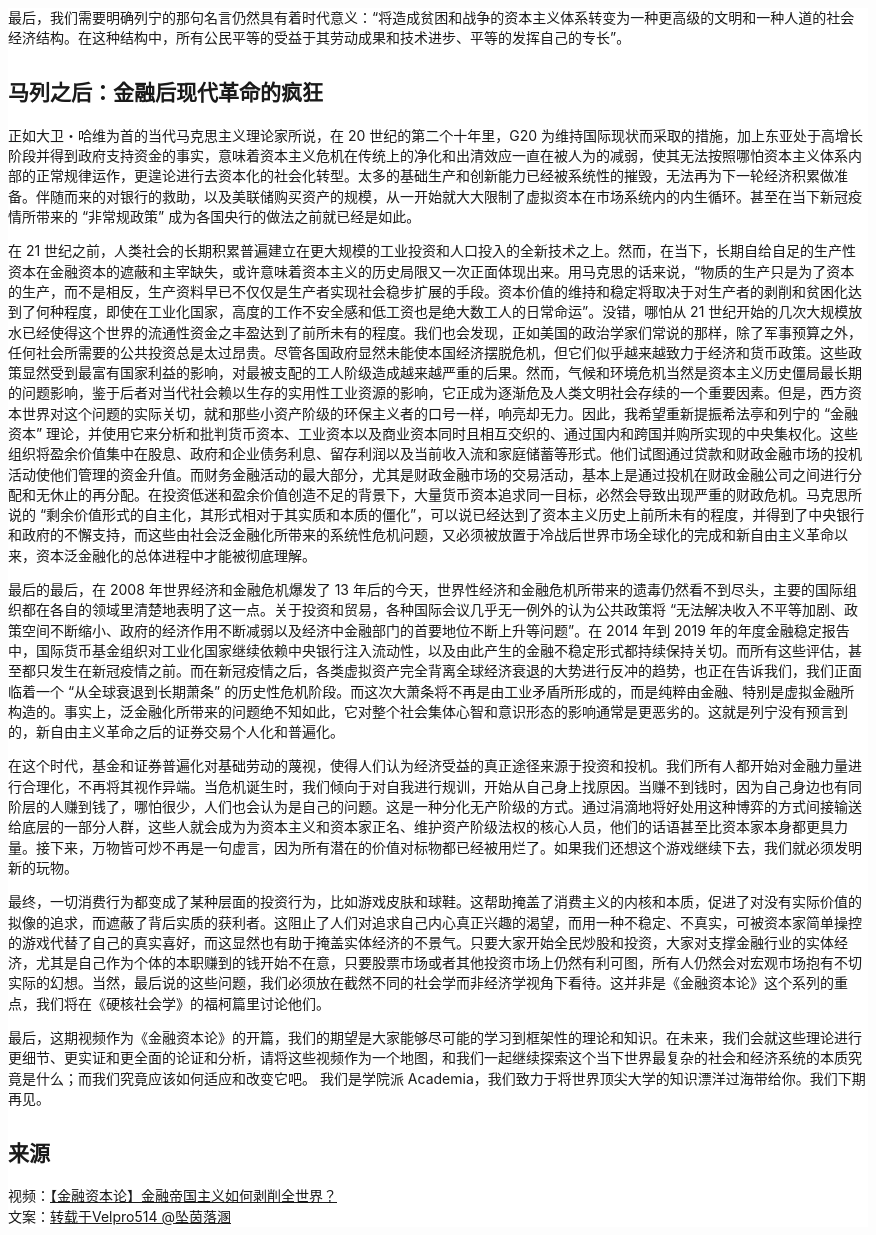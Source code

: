最后，我们需要明确列宁的那句名言仍然具有着时代意义：“将造成贫困和战争的资本主义体系转变为一种更高级的文明和一种人道的社会经济结构。在这种结构中，所有公民平等的受益于其劳动成果和技术进步、平等的发挥自己的专长”。
## 马列之后：金融后现代革命的疯狂
正如大卫・哈维为首的当代马克思主义理论家所说，在 20 世纪的第二个十年里，G20 为维持国际现状而采取的措施，加上东亚处于高增长阶段并得到政府支持资金的事实，意味着资本主义危机在传统上的净化和出清效应一直在被人为的减弱，使其无法按照哪怕资本主义体系内部的正常规律运作，更遑论进行去资本化的社会化转型。太多的基础生产和创新能力已经被系统性的摧毁，无法再为下一轮经济积累做准备。伴随而来的对银行的救助，以及美联储购买资产的规模，从一开始就大大限制了虚拟资本在市场系统内的内生循环。甚至在当下新冠疫情所带来的 “非常规政策” 成为各国央行的做法之前就已经是如此。

在 21 世纪之前，人类社会的长期积累普遍建立在更大规模的工业投资和人口投入的全新技术之上。然而，在当下，长期自给自足的生产性资本在金融资本的遮蔽和主宰缺失，或许意味着资本主义的历史局限又一次正面体现出来。用马克思的话来说，“物质的生产只是为了资本的生产，而不是相反，生产资料早已不仅仅是生产者实现社会稳步扩展的手段。资本价值的维持和稳定将取决于对生产者的剥削和贫困化达到了何种程度，即使在工业化国家，高度的工作不安全感和低工资也是绝大数工人的日常命运”。没错，哪怕从 21 世纪开始的几次大规模放水已经使得这个世界的流通性资金之丰盈达到了前所未有的程度。我们也会发现，正如美国的政治学家们常说的那样，除了军事预算之外，任何社会所需要的公共投资总是太过昂贵。尽管各国政府显然未能使本国经济摆脱危机，但它们似乎越来越致力于经济和货币政策。这些政策显然受到最富有国家利益的影响，对最被支配的工人阶级造成越来越严重的后果。然而，气候和环境危机当然是资本主义历史僵局最长期的问题影响，鉴于后者对当代社会赖以生存的实用性工业资源的影响，它正成为逐渐危及人类文明社会存续的一个重要因素。但是，西方资本世界对这个问题的实际关切，就和那些小资产阶级的环保主义者的口号一样，响亮却无力。因此，我希望重新提振希法亭和列宁的 “金融资本” 理论，并使用它来分析和批判货币资本、工业资本以及商业资本同时且相互交织的、通过国内和跨国并购所实现的中央集权化。这些组织将盈余价值集中在股息、政府和企业债务利息、留存利润以及当前收入流和家庭储蓄等形式。他们试图通过贷款和财政金融市场的投机活动使他们管理的资金升值。而财务金融活动的最大部分，尤其是财政金融市场的交易活动，基本上是通过投机在财政金融公司之间进行分配和无休止的再分配。在投资低迷和盈余价值创造不足的背景下，大量货币资本追求同一目标，必然会导致出现严重的财政危机。马克思所说的 “剩余价值形式的自主化，其形式相对于其实质和本质的僵化”，可以说已经达到了资本主义历史上前所未有的程度，并得到了中央银行和政府的不懈支持，而这些由社会泛金融化所带来的系统性危机问题，又必须被放置于冷战后世界市场全球化的完成和新自由主义革命以来，资本泛金融化的总体进程中才能被彻底理解。

最后的最后，在 2008 年世界经济和金融危机爆发了 13 年后的今天，世界性经济和金融危机所带来的遗毒仍然看不到尽头，主要的国际组织都在各自的领域里清楚地表明了这一点。关于投资和贸易，各种国际会议几乎无一例外的认为公共政策将 “无法解决收入不平等加剧、政策空间不断缩小、政府的经济作用不断减弱以及经济中金融部门的首要地位不断上升等问题”。在 2014 年到 2019 年的年度金融稳定报告中，国际货币基金组织对工业化国家继续依赖中央银行注入流动性，以及由此产生的金融不稳定形式都持续保持关切。而所有这些评估，甚至都只发生在新冠疫情之前。而在新冠疫情之后，各类虚拟资产完全背离全球经济衰退的大势进行反冲的趋势，也正在告诉我们，我们正面临着一个 “从全球衰退到长期萧条” 的历史性危机阶段。而这次大萧条将不再是由工业矛盾所形成的，而是纯粹由金融、特别是虚拟金融所构造的。事实上，泛金融化所带来的问题绝不知如此，它对整个社会集体心智和意识形态的影响通常是更恶劣的。这就是列宁没有预言到的，新自由主义革命之后的证券交易个人化和普遍化。

在这个时代，基金和证券普遍化对基础劳动的蔑视，使得人们认为经济受益的真正途径来源于投资和投机。我们所有人都开始对金融力量进行合理化，不再将其视作异端。当危机诞生时，我们倾向于对自我进行规训，开始从自己身上找原因。当赚不到钱时，因为自己身边也有同阶层的人赚到钱了，哪怕很少，人们也会认为是自己的问题。这是一种分化无产阶级的方式。通过涓滴地将好处用这种博弈的方式间接输送给底层的一部分人群，这些人就会成为为资本主义和资本家正名、维护资产阶级法权的核心人员，他们的话语甚至比资本家本身都更具力量。接下来，万物皆可炒不再是一句虚言，因为所有潜在的价值对标物都已经被用烂了。如果我们还想这个游戏继续下去，我们就必须发明新的玩物。

最终，一切消费行为都变成了某种层面的投资行为，比如游戏皮肤和球鞋。这帮助掩盖了消费主义的内核和本质，促进了对没有实际价值的拟像的追求，而遮蔽了背后实质的获利者。这阻止了人们对追求自己内心真正兴趣的渴望，而用一种不稳定、不真实，可被资本家简单操控的游戏代替了自己的真实喜好，而这显然也有助于掩盖实体经济的不景气。只要大家开始全民炒股和投资，大家对支撑金融行业的实体经济，尤其是自己作为个体的本职赚到的钱开始不在意，只要股票市场或者其他投资市场上仍然有利可图，所有人仍然会对宏观市场抱有不切实际的幻想。当然，最后说的这些问题，我们必须放在截然不同的社会学而非经济学视角下看待。这并非是《金融资本论》这个系列的重点，我们将在《硬核社会学》的福柯篇里讨论他们。

最后，这期视频作为《金融资本论》的开篇，我们的期望是大家能够尽可能的学习到框架性的理论和知识。在未来，我们会就这些理论进行更细节、更实证和更全面的论证和分析，请将这些视频作为一个地图，和我们一起继续探索这个当下世界最复杂的社会和经济系统的本质究竟是什么；而我们究竟应该如何适应和改变它吧。
我们是学院派 Academia，我们致力于将世界顶尖大学的知识漂洋过海带给你。我们下期再见。


## 来源 

视频：[【金融资本论】金融帝国主义如何剥削全世界？](https://www.bilibili.com/video/BV1SN41197Ri)  
文案：[转载于Velpro514 @坠茵落溷](http://anvelpro.xyz/library/academia4/)
